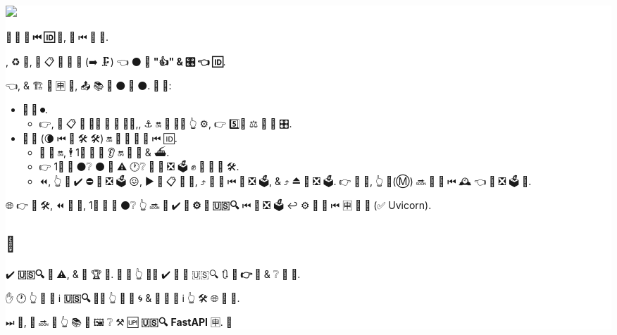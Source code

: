 <img src="/img/deployment/https/https.svg">

**🤝 📄** **🔗 ⏮ 🆔 📛**, 🚫 ⏮ 📢 📢.

, ♻ 📄, 🔕 📋 💪 **🎦** 🛃 (➡️ 🗜) 👈 ⚫️ 👐 **"👍" &amp; 🎛 👈 🆔**.

👈, &amp; 🏗 🎏 🈸 💪, 📤 📚 🌌 ⚫️ 💪 ⚫️. 🌟 🌌:

* **🔀 🏓 ⏺**.
    * 👉, 🔕 📋 💪 🐕‍🦺 🔗 🏓 🐕‍🦺,, ⚓️ 🔛 🏓 🐕‍🦺 👆 ⚙️, 👉 5️⃣📆 ⚖️ 💪 🚫 🎛.
* **🏃 💽** (🌘 ⏮ 📄 🛠 🛠) 🔛 📢 📢 📢 🔗 ⏮ 🆔.
    * 👥 💬 🔛, 🕴 1⃣ 🛠 💪 👂 🔛 🎯 📢 &amp; ⛴.
    * 👉 1⃣ 🤔 ⚫️❔ ⚫️ 📶 ⚠ 🕐❔ 🎏 🤝 ❎ 🗳 ✊ 💅 📄 🔕 🛠.
    * ⏪, 👆 💪 ✔️ ⛔️ 🤝 ❎ 🗳 😖, ▶ 🔕 📋 📎 📄, ⤴ 🔗 👫 ⏮ 🤝 ❎ 🗳, &amp; ⤴ ⏏ 🤝 ❎ 🗳. 👉 🚫 💯, 👆 📱(Ⓜ) 🔜 🚫 💪 ⏮ 🕰 👈 🤝 ❎ 🗳 📆.

🌐 👉 🔕 🛠, ⏪ 🍦 📱, 1⃣ 👑 🤔 ⚫️❔ 👆 🔜 💚 ✔️ **🎏 ⚙️ 🍵 🇺🇸🔍** ⏮ 🤝 ❎ 🗳 ↩️ ⚙️ 🤝 📄 ⏮ 🈸 💽 🔗 (✅ Uvicorn).

## 🌃

✔️ **🇺🇸🔍** 📶 ⚠, &amp; **🎯** 🏆 💼. 🌅 🎯 👆 👩‍💻 ✔️ 🚮 🤭 🇺🇸🔍 🔃 **🤔 👉 🔧** &amp; ❔ 👫 👷.

✋️ 🕐 👆 💭 🔰 ℹ **🇺🇸🔍 👩‍💻** 👆 💪 💪 🌀 &amp; 🔗 🎏 🧰 ℹ 👆 🛠 🌐 🙅 🌌.

⏭ 📃, 👤 🔜 🎦 👆 📚 🧱 🖼 ❔ ⚒ 🆙 **🇺🇸🔍** **FastAPI** 🈸. 👶
